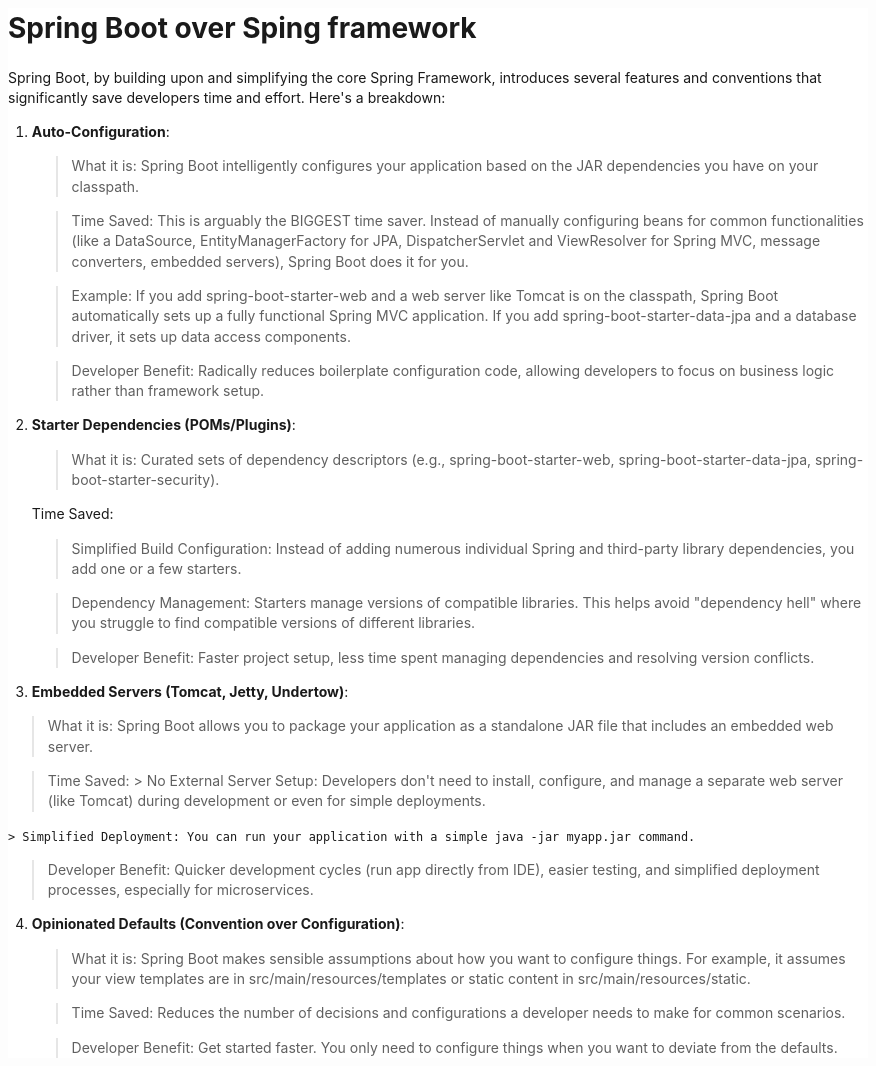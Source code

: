 # Spring Boot over Sping framework
Spring Boot, by building upon and simplifying the core Spring Framework, introduces several features and conventions that significantly save developers time and effort. Here's a breakdown:
1) **Auto-Configuration**:
    > What it is: Spring Boot intelligently configures your application based on the JAR dependencies you have on your classpath.

    > Time Saved: This is arguably the BIGGEST time saver. Instead of manually configuring beans for common functionalities (like a DataSource, EntityManagerFactory for JPA, DispatcherServlet and ViewResolver for Spring MVC, message converters, embedded servers), Spring Boot does it for you.

    > Example: If you add spring-boot-starter-web and a web server like Tomcat is on the classpath, Spring Boot automatically sets up a fully functional Spring MVC application. If you add spring-boot-starter-data-jpa and a database driver, it sets up data access components.

    > Developer Benefit: Radically reduces boilerplate configuration code, allowing developers to focus on business logic rather than framework setup.

2) **Starter Dependencies (POMs/Plugins)**:
    > What it is: Curated sets of dependency descriptors (e.g., spring-boot-starter-web, spring-boot-starter-data-jpa, spring-boot-starter-security).
    
    Time Saved:

    > Simplified Build Configuration: Instead of adding numerous individual Spring and third-party library dependencies, you add one or a few starters.

    > Dependency Management: Starters manage versions of compatible libraries. This helps avoid "dependency hell" where you struggle to find compatible versions of different libraries.

    > Developer Benefit: Faster project setup, less time spent managing dependencies and resolving version conflicts. 

3) **Embedded Servers (Tomcat, Jetty, Undertow)**:
> What it is: Spring Boot allows you to package your application as a standalone JAR file that includes an embedded web server.

> Time Saved:
    > No External Server Setup: Developers don't need to install, configure, and manage a separate web server (like Tomcat) during development or even for simple deployments.

    > Simplified Deployment: You can run your application with a simple java -jar myapp.jar command.

> Developer Benefit: Quicker development cycles (run app directly from IDE), easier testing, and simplified deployment processes, especially for microservices. 

4) **Opinionated Defaults (Convention over Configuration)**:
    > What it is: Spring Boot makes sensible assumptions about how you want to configure things. For example, it assumes your view templates are in src/main/resources/templates or static content in src/main/resources/static.

    > Time Saved: Reduces the number of decisions and configurations a developer needs to make for common scenarios.

    > Developer Benefit: Get started faster. You only need to configure things when you want to deviate from the defaults.
